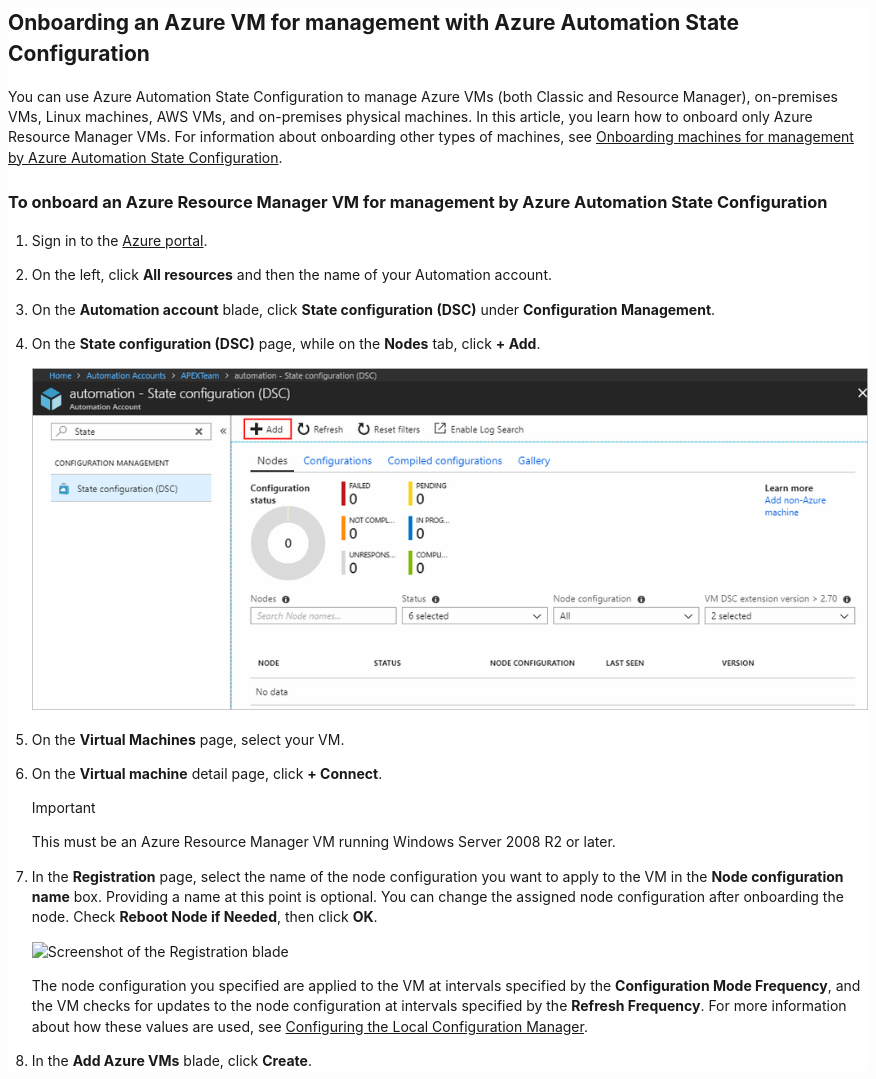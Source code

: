 ## Onboarding an Azure VM for management with Azure Automation State Configuration

You can use Azure Automation State Configuration to manage Azure VMs (both Classic and Resource
Manager), on-premises VMs, Linux machines, AWS VMs, and on-premises physical machines. In this
article, you learn how to onboard only Azure Resource Manager VMs. For information about onboarding
other types of machines, see [Onboarding machines for management by Azure Automation
State Configuration](automation-dsc-onboarding.md).

### To onboard an Azure Resource Manager VM for management by Azure Automation State Configuration

1. Sign in to the [Azure portal](https://portal.azure.com).
1. On the left, click **All resources** and then the name of your Automation account.
1. On the **Automation account** blade, click **State configuration (DSC)** under **Configuration Management**.
1. On the **State configuration (DSC)** page, while on the **Nodes** tab, click **+ Add**.

   ![Screenshot of the DSC Nodes page highlighting the Add Azure VM button](./media/automation-dsc-getting-started/OnboardVM.png)

1. On the **Virtual Machines** page, select your VM.
1. On the **Virtual machine** detail page, click **+ Connect**.

   > [!IMPORTANT]
   > This must be an Azure Resource Manager VM running Windows Server 2008 R2 or later.

1. In the **Registration** page, select the name of the node configuration you want to apply to the VM in the **Node configuration name** box. Providing a name at this point is optional. You can change the assigned node configuration after onboarding the node.
   Check **Reboot Node if Needed**, then click **OK**.

   ![Screenshot of the Registration blade](./media/automation-dsc-getting-started/RegisterVM.png)

   The node configuration you specified are applied to the VM at intervals specified by the **Configuration Mode Frequency**,
   and the VM checks for updates to the node configuration at intervals specified by the **Refresh Frequency**. For more information about how these values are used, see
   [Configuring the Local Configuration Manager](https://msdn.microsoft.com/PowerShell/DSC/metaConfig).
1. In the **Add Azure VMs** blade, click **Create**.
